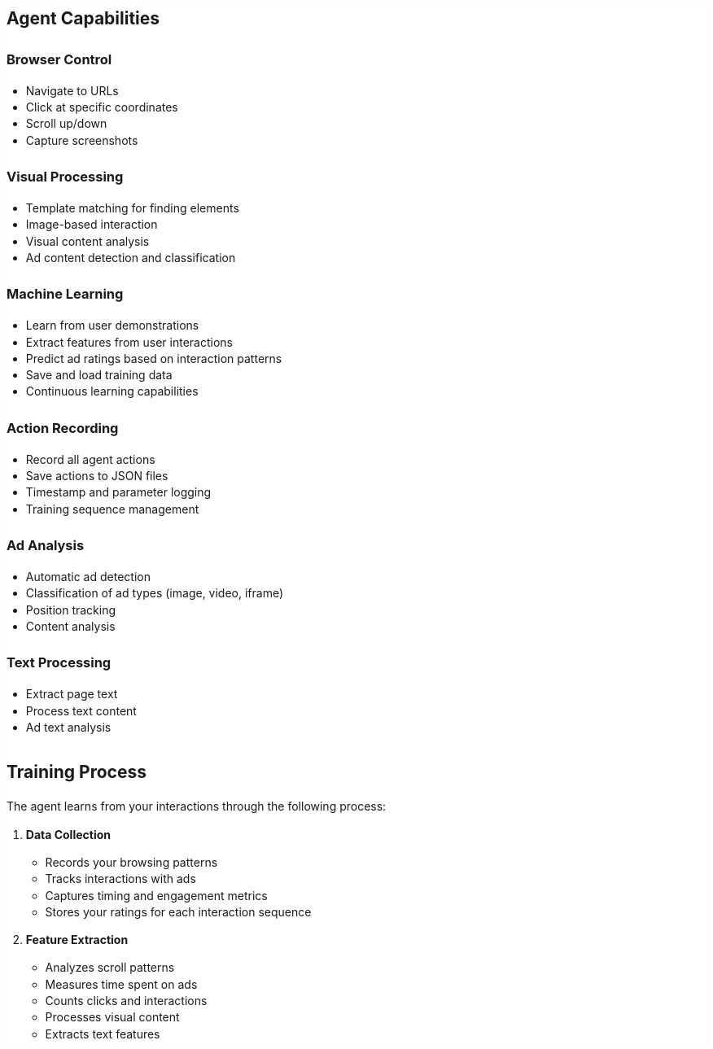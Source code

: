 ## Agent Capabilities

### Browser Control
- Navigate to URLs
- Click at specific coordinates
- Scroll up/down
- Capture screenshots

### Visual Processing
- Template matching for finding elements
- Image-based interaction
- Visual content analysis
- Ad content detection and classification

### Machine Learning
- Learn from user demonstrations
- Extract features from user interactions
- Predict ad ratings based on interaction patterns
- Save and load training data
- Continuous learning capabilities

### Action Recording
- Record all agent actions
- Save actions to JSON files
- Timestamp and parameter logging
- Training sequence management

### Ad Analysis
- Automatic ad detection
- Classification of ad types (image, video, iframe)
- Position tracking
- Content analysis

### Text Processing
- Extract page text
- Process text content
- Ad text analysis

## Training Process

The agent learns from your interactions through the following process:

1. **Data Collection**
   - Records your browsing patterns
   - Tracks interactions with ads
   - Captures timing and engagement metrics
   - Stores your ratings for each interaction sequence

2. **Feature Extraction**
   - Analyzes scroll patterns
   - Measures time spent on ads
   - Counts clicks and interactions
   - Processes visual content
   - Extracts text features
